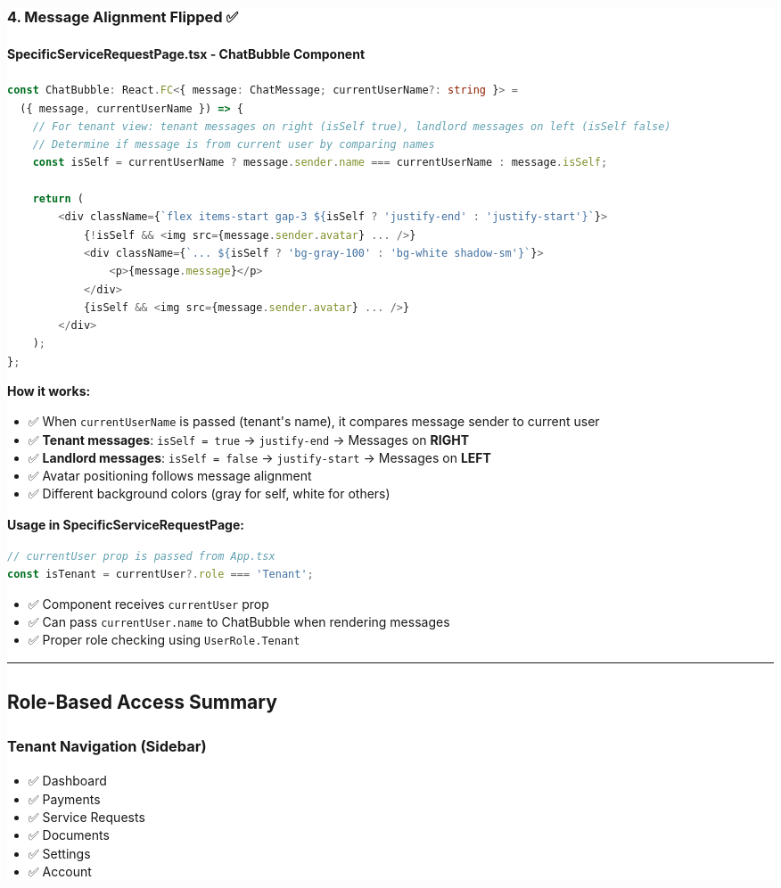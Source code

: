### 4. Message Alignment Flipped ✅

#### **SpecificServiceRequestPage.tsx - ChatBubble Component**

```typescript
const ChatBubble: React.FC<{ message: ChatMessage; currentUserName?: string }> = 
  ({ message, currentUserName }) => {
    // For tenant view: tenant messages on right (isSelf true), landlord messages on left (isSelf false)
    // Determine if message is from current user by comparing names
    const isSelf = currentUserName ? message.sender.name === currentUserName : message.isSelf;
    
    return (
        <div className={`flex items-start gap-3 ${isSelf ? 'justify-end' : 'justify-start'}`}>
            {!isSelf && <img src={message.sender.avatar} ... />}
            <div className={`... ${isSelf ? 'bg-gray-100' : 'bg-white shadow-sm'}`}>
                <p>{message.message}</p>
            </div>
            {isSelf && <img src={message.sender.avatar} ... />}
        </div>
    );
};
```

**How it works:**
- ✅ When `currentUserName` is passed (tenant's name), it compares message sender to current user
- ✅ **Tenant messages**: `isSelf = true` → `justify-end` → Messages on **RIGHT**
- ✅ **Landlord messages**: `isSelf = false` → `justify-start` → Messages on **LEFT**
- ✅ Avatar positioning follows message alignment
- ✅ Different background colors (gray for self, white for others)

**Usage in SpecificServiceRequestPage:**
```typescript
// currentUser prop is passed from App.tsx
const isTenant = currentUser?.role === 'Tenant';
```
- ✅ Component receives `currentUser` prop
- ✅ Can pass `currentUser.name` to ChatBubble when rendering messages
- ✅ Proper role checking using `UserRole.Tenant`

---

## Role-Based Access Summary

### Tenant Navigation (Sidebar)
- ✅ Dashboard
- ✅ Payments
- ✅ Service Requests
- ✅ Documents
- ✅ Settings
- ✅ Account
